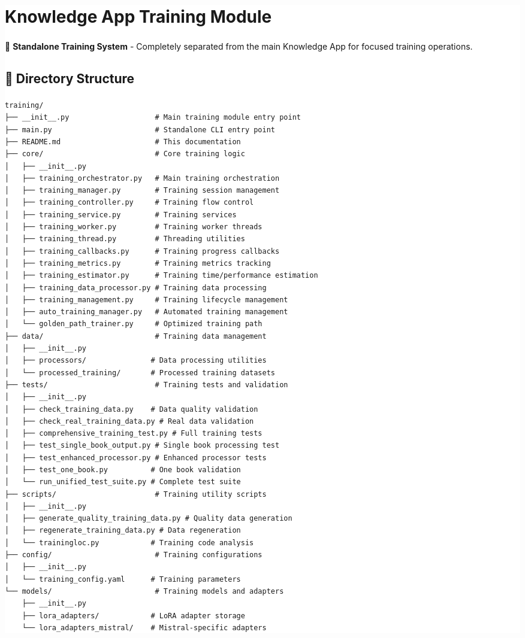 # Knowledge App Training Module

🚀 **Standalone Training System** - Completely separated from the main Knowledge App for focused training operations.

## 📁 Directory Structure

```
training/
├── __init__.py                    # Main training module entry point
├── main.py                        # Standalone CLI entry point
├── README.md                      # This documentation
├── core/                          # Core training logic
│   ├── __init__.py
│   ├── training_orchestrator.py   # Main training orchestration
│   ├── training_manager.py        # Training session management
│   ├── training_controller.py     # Training flow control
│   ├── training_service.py        # Training services
│   ├── training_worker.py         # Training worker threads
│   ├── training_thread.py         # Threading utilities
│   ├── training_callbacks.py      # Training progress callbacks
│   ├── training_metrics.py        # Training metrics tracking
│   ├── training_estimator.py      # Training time/performance estimation
│   ├── training_data_processor.py # Training data processing
│   ├── training_management.py     # Training lifecycle management
│   ├── auto_training_manager.py   # Automated training management
│   └── golden_path_trainer.py     # Optimized training path
├── data/                          # Training data management
│   ├── __init__.py
│   ├── processors/               # Data processing utilities
│   └── processed_training/       # Processed training datasets
├── tests/                         # Training tests and validation
│   ├── __init__.py
│   ├── check_training_data.py    # Data quality validation
│   ├── check_real_training_data.py # Real data validation
│   ├── comprehensive_training_test.py # Full training tests
│   ├── test_single_book_output.py # Single book processing test
│   ├── test_enhanced_processor.py # Enhanced processor tests
│   ├── test_one_book.py          # One book validation
│   └── run_unified_test_suite.py # Complete test suite
├── scripts/                       # Training utility scripts
│   ├── __init__.py
│   ├── generate_quality_training_data.py # Quality data generation
│   ├── regenerate_training_data.py # Data regeneration
│   └── trainingloc.py            # Training code analysis
├── config/                        # Training configurations
│   ├── __init__.py
│   └── training_config.yaml      # Training parameters
└── models/                        # Training models and adapters
    ├── __init__.py
    ├── lora_adapters/            # LoRA adapter storage
    └── lora_adapters_mistral/    # Mistral-specific adapters
```
